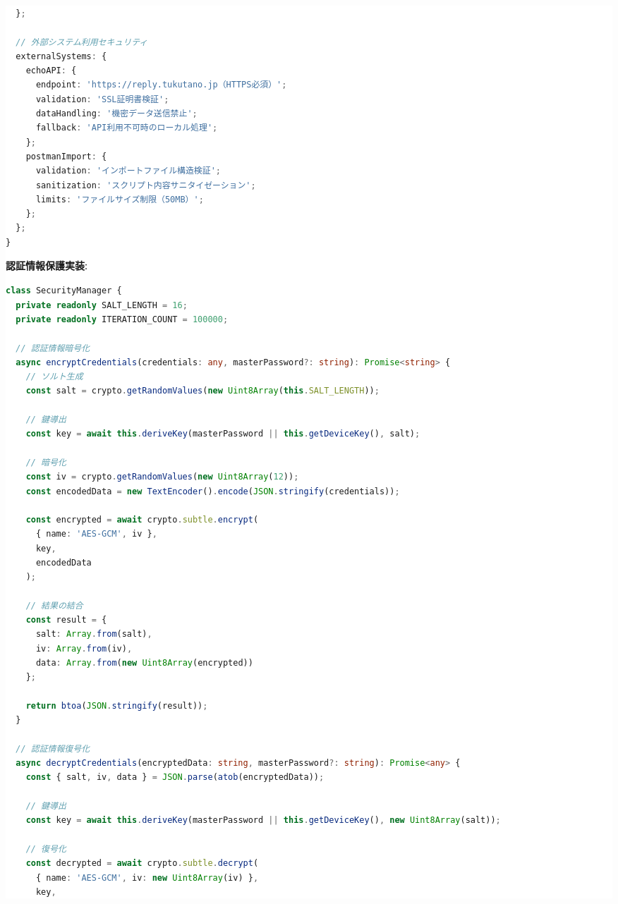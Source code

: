 ```typescript
  };
  
  // 外部システム利用セキュリティ
  externalSystems: {
    echoAPI: {
      endpoint: 'https://reply.tukutano.jp（HTTPS必須）';
      validation: 'SSL証明書検証';
      dataHandling: '機密データ送信禁止';
      fallback: 'API利用不可時のローカル処理';
    };
    postmanImport: {
      validation: 'インポートファイル構造検証';
      sanitization: 'スクリプト内容サニタイゼーション';
      limits: 'ファイルサイズ制限（50MB）';
    };
  };
}
```

**認証情報保護実装**:
```typescript
class SecurityManager {
  private readonly SALT_LENGTH = 16;
  private readonly ITERATION_COUNT = 100000;
  
  // 認証情報暗号化
  async encryptCredentials(credentials: any, masterPassword?: string): Promise<string> {
    // ソルト生成
    const salt = crypto.getRandomValues(new Uint8Array(this.SALT_LENGTH));
    
    // 鍵導出
    const key = await this.deriveKey(masterPassword || this.getDeviceKey(), salt);
    
    // 暗号化
    const iv = crypto.getRandomValues(new Uint8Array(12));
    const encodedData = new TextEncoder().encode(JSON.stringify(credentials));
    
    const encrypted = await crypto.subtle.encrypt(
      { name: 'AES-GCM', iv },
      key,
      encodedData
    );
    
    // 結果の結合
    const result = {
      salt: Array.from(salt),
      iv: Array.from(iv),
      data: Array.from(new Uint8Array(encrypted))
    };
    
    return btoa(JSON.stringify(result));
  }
  
  // 認証情報復号化
  async decryptCredentials(encryptedData: string, masterPassword?: string): Promise<any> {
    const { salt, iv, data } = JSON.parse(atob(encryptedData));
    
    // 鍵導出
    const key = await this.deriveKey(masterPassword || this.getDeviceKey(), new Uint8Array(salt));
    
    // 復号化
    const decrypted = await crypto.subtle.decrypt(
      { name: 'AES-GCM', iv: new Uint8Array(iv) },
      key,
```